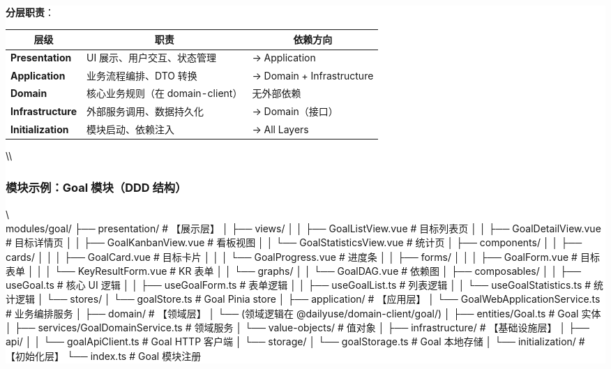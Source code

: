 **分层职责**：

| 层级 | 职责 | 依赖方向 |
|------|------|----------|
| **Presentation** | UI 展示、用户交互、状态管理 | → Application |
| **Application** | 业务流程编排、DTO 转换 | → Domain + Infrastructure |
| **Domain** | 核心业务规则（在 domain-client） | 无外部依赖 |
| **Infrastructure** | 外部服务调用、数据持久化 | → Domain（接口） |
| **Initialization** | 模块启动、依赖注入 | → All Layers |
\\\

### 模块示例：Goal 模块（DDD 结构）

\\\
modules/goal/
├── presentation/                   # 【展示层】
│   ├── views/
│   │   ├── GoalListView.vue       # 目标列表页
│   │   ├── GoalDetailView.vue     # 目标详情页
│   │   ├── GoalKanbanView.vue     # 看板视图
│   │   └── GoalStatisticsView.vue # 统计页
│   ├── components/
│   │   ├── cards/
│   │   │   ├── GoalCard.vue       # 目标卡片
│   │   │   └── GoalProgress.vue   # 进度条
│   │   ├── forms/
│   │   │   ├── GoalForm.vue       # 目标表单
│   │   │   └── KeyResultForm.vue  # KR 表单
│   │   └── graphs/
│   │       └── GoalDAG.vue        # 依赖图
│   ├── composables/
│   │   ├── useGoal.ts             # 核心 UI 逻辑
│   │   ├── useGoalForm.ts         # 表单逻辑
│   │   ├── useGoalList.ts         # 列表逻辑
│   │   └── useGoalStatistics.ts   # 统计逻辑
│   └── stores/
│       └── goalStore.ts           # Goal Pinia store
│
├── application/                    # 【应用层】
│   └── GoalWebApplicationService.ts  # 业务编排服务
│
├── domain/                         # 【领域层】
│   └── (领域逻辑在 @dailyuse/domain-client/goal/)
│       ├── entities/Goal.ts       # Goal 实体
│       ├── services/GoalDomainService.ts  # 领域服务
│       └── value-objects/         # 值对象
│
├── infrastructure/                 # 【基础设施层】
│   ├── api/
│   │   └── goalApiClient.ts       # Goal HTTP 客户端
│   └── storage/
│       └── goalStorage.ts         # Goal 本地存储
│
└── initialization/                 # 【初始化层】
    └── index.ts                   # Goal 模块注册
